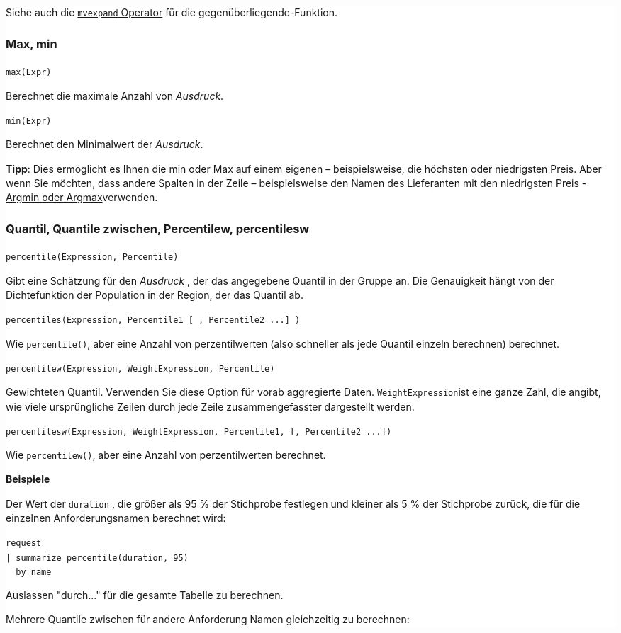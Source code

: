 Siehe auch die [ `mvexpand` Operator](#mvexpand-operator) für die gegenüberliegende-Funktion.


### <a name="max-min"></a>Max, min

    max(Expr)

Berechnet die maximale Anzahl von *Ausdruck*.
    
    min(Expr)

Berechnet den Minimalwert der *Ausdruck*.

**Tipp**: Dies ermöglicht es Ihnen die min oder Max auf einem eigenen – beispielsweise, die höchsten oder niedrigsten Preis. Aber wenn Sie möchten, dass andere Spalten in der Zeile – beispielsweise den Namen des Lieferanten mit den niedrigsten Preis - [Argmin oder Argmax](#argmin-argmax)verwenden.


<a name="percentile"></a>
<a name="percentiles"></a>
<a name="percentilew"></a>
<a name="percentilesw"></a>
### <a name="percentile-percentiles-percentilew-percentilesw"></a>Quantil, Quantile zwischen, Percentilew, percentilesw

    percentile(Expression, Percentile)

Gibt eine Schätzung für den *Ausdruck* , der das angegebene Quantil in der Gruppe an. Die Genauigkeit hängt von der Dichtefunktion der Population in der Region, der das Quantil ab.
    
    percentiles(Expression, Percentile1 [ , Percentile2 ...] )

Wie `percentile()`, aber eine Anzahl von perzentilwerten (also schneller als jede Quantil einzeln berechnen) berechnet.

    percentilew(Expression, WeightExpression, Percentile)

Gewichteten Quantil. Verwenden Sie diese Option für vorab aggregierte Daten.  `WeightExpression`ist eine ganze Zahl, die angibt, wie viele ursprüngliche Zeilen durch jede Zeile zusammengefasster dargestellt werden.

    percentilesw(Expression, WeightExpression, Percentile1, [, Percentile2 ...])

Wie `percentilew()`, aber eine Anzahl von perzentilwerten berechnet.

**Beispiele**


Der Wert der `duration` , die größer als 95 % der Stichprobe festlegen und kleiner als 5 % der Stichprobe zurück, die für die einzelnen Anforderungsnamen berechnet wird:

    request 
  	| summarize percentile(duration, 95)
      by name

Auslassen "durch..." für die gesamte Tabelle zu berechnen.

Mehrere Quantile zwischen für andere Anforderung Namen gleichzeitig zu berechnen:

    